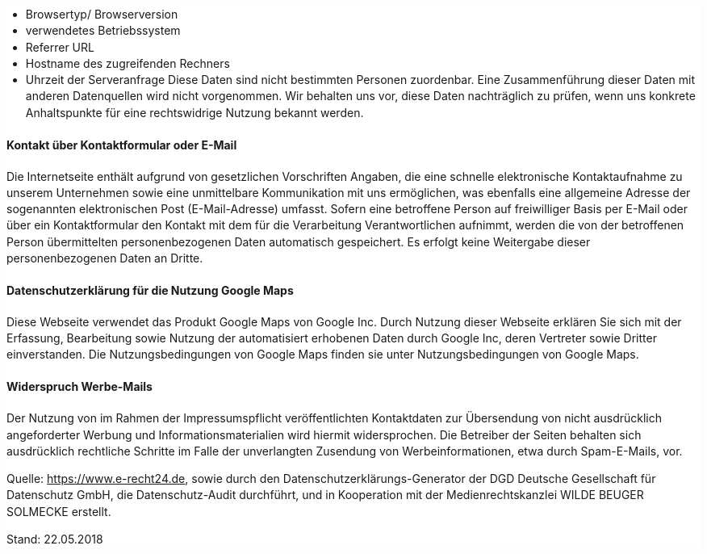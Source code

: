 * Browsertyp/ Browserversion
* verwendetes Betriebssystem
* Referrer URL
* Hostname des zugreifenden Rechners
* Uhrzeit der Serveranfrage
Diese Daten sind nicht bestimmten Personen zuordenbar. Eine Zusammenführung dieser Daten mit anderen Datenquellen wird nicht vorgenommen. Wir behalten uns vor, diese Daten nachträglich zu prüfen, wenn uns konkrete Anhaltspunkte für eine rechtswidrige Nutzung bekannt werden.
#### Kontakt über Kontaktformular oder E-Mail
Die Internetseite enthält aufgrund von gesetzlichen Vorschriften Angaben, die eine schnelle elektronische Kontaktaufnahme zu unserem Unternehmen sowie eine unmittelbare Kommunikation mit uns ermöglichen, was ebenfalls eine allgemeine Adresse der sogenannten elektronischen Post (E-Mail-Adresse) umfasst. Sofern eine betroffene Person auf freiwilliger Basis per E-Mail oder über ein Kontaktformular den Kontakt mit dem für die Verarbeitung Verantwortlichen aufnimmt, werden die von der betroffenen Person übermittelten personenbezogenen Daten automatisch gespeichert. Es erfolgt keine Weitergabe dieser personenbezogenen Daten an Dritte.
#### Datenschutzerklärung für die Nutzung Google Maps
Diese Webseite verwendet das Produkt Google Maps von Google Inc. Durch Nutzung dieser Webseite erklären Sie sich mit der Erfassung, Bearbeitung sowie Nutzung der automatisiert erhobenen Daten durch Google Inc, deren Vertreter sowie Dritter einverstanden. Die Nutzungsbedingungen von Google Maps finden sie unter Nutzungsbedingungen von Google Maps.
#### Widerspruch Werbe-Mails
Der Nutzung von im Rahmen der Impressumspflicht veröffentlichten Kontaktdaten zur Übersendung von nicht ausdrücklich angeforderter Werbung und Informationsmaterialien wird hiermit widersprochen. Die Betreiber der Seiten behalten sich ausdrücklich rechtliche Schritte im Falle der unverlangten Zusendung von Werbeinformationen, etwa durch Spam-E-Mails, vor.



Quelle: https://www.e-recht24.de, sowie durch den Datenschutzerklärungs-Generator der DGD Deutsche Gesellschaft für Datenschutz GmbH, die Datenschutz-Audit durchführt, und in Kooperation mit der Medienrechtskanzlei WILDE BEUGER SOLMECKE erstellt.



Stand: 22.05.2018